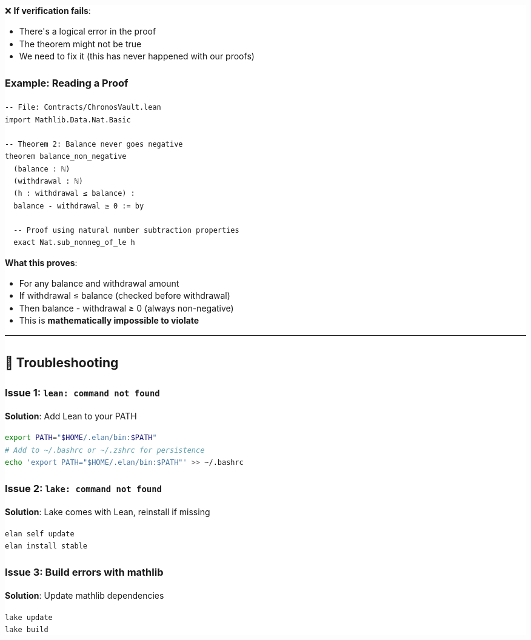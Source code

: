 ❌ **If verification fails**:
- There's a logical error in the proof
- The theorem might not be true
- We need to fix it (this has never happened with our proofs)

### Example: Reading a Proof

```lean
-- File: Contracts/ChronosVault.lean
import Mathlib.Data.Nat.Basic

-- Theorem 2: Balance never goes negative
theorem balance_non_negative 
  (balance : ℕ) 
  (withdrawal : ℕ) 
  (h : withdrawal ≤ balance) : 
  balance - withdrawal ≥ 0 := by
  
  -- Proof using natural number subtraction properties
  exact Nat.sub_nonneg_of_le h
```

**What this proves**:
- For any balance and withdrawal amount
- If withdrawal ≤ balance (checked before withdrawal)
- Then balance - withdrawal ≥ 0 (always non-negative)
- This is **mathematically impossible to violate**

---

## 🐛 Troubleshooting

### Issue 1: `lean: command not found`

**Solution**: Add Lean to your PATH
```bash
export PATH="$HOME/.elan/bin:$PATH"
# Add to ~/.bashrc or ~/.zshrc for persistence
echo 'export PATH="$HOME/.elan/bin:$PATH"' >> ~/.bashrc
```

### Issue 2: `lake: command not found`

**Solution**: Lake comes with Lean, reinstall if missing
```bash
elan self update
elan install stable
```

### Issue 3: Build errors with mathlib

**Solution**: Update mathlib dependencies
```bash
lake update
lake build
```
